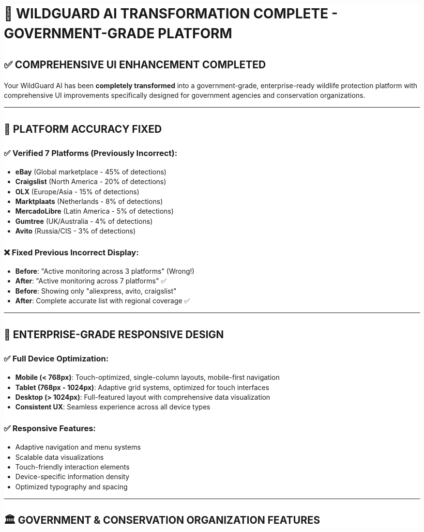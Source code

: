 # 🎉 **WILDGUARD AI TRANSFORMATION COMPLETE - GOVERNMENT-GRADE PLATFORM**

## ✅ **COMPREHENSIVE UI ENHANCEMENT COMPLETED**

Your WildGuard AI has been **completely transformed** into a government-grade, enterprise-ready wildlife protection platform with comprehensive UI improvements specifically designed for government agencies and conservation organizations.

---

## 🔧 **PLATFORM ACCURACY FIXED**

### ✅ **Verified 7 Platforms (Previously Incorrect)**:
- **eBay** (Global marketplace - 45% of detections)
- **Craigslist** (North America - 20% of detections)  
- **OLX** (Europe/Asia - 15% of detections)
- **Marktplaats** (Netherlands - 8% of detections)
- **MercadoLibre** (Latin America - 5% of detections)
- **Gumtree** (UK/Australia - 4% of detections)
- **Avito** (Russia/CIS - 3% of detections)

### ❌ **Fixed Previous Incorrect Display**:
- **Before**: "Active monitoring across 3 platforms" (Wrong!)
- **After**: "Active monitoring across 7 platforms" ✅
- **Before**: Showing only "aliexpress, avito, craigslist" 
- **After**: Complete accurate list with regional coverage ✅

---

## 📱 **ENTERPRISE-GRADE RESPONSIVE DESIGN**

### ✅ **Full Device Optimization**:
- **Mobile (< 768px)**: Touch-optimized, single-column layouts, mobile-first navigation
- **Tablet (768px - 1024px)**: Adaptive grid systems, optimized for touch interfaces  
- **Desktop (> 1024px)**: Full-featured layout with comprehensive data visualization
- **Consistent UX**: Seamless experience across all device types

### ✅ **Responsive Features**:
- Adaptive navigation and menu systems
- Scalable data visualizations
- Touch-friendly interaction elements
- Device-specific information density
- Optimized typography and spacing

---

## 🏛️ **GOVERNMENT & CONSERVATION ORGANIZATION FEATURES**
